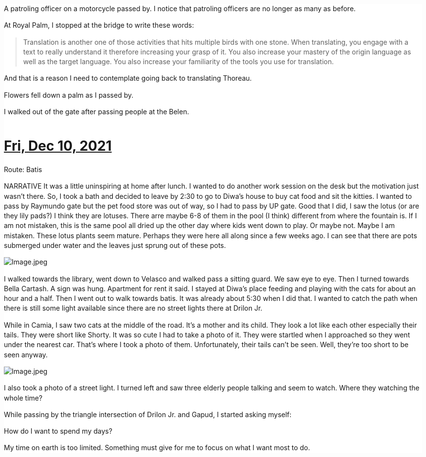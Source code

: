 A patroling officer on a motorcycle passed by. I notice that patroling officers are no longer as many as before.

At Royal Palm, I stopped at the bridge to write these words:

> Translation is another one of those activities that hits multiple birds with one stone. When translating, you engage with a text to really understand it therefore increasing your grasp of it. You also increase your mastery of the origin language as well as the target language. You also increase your familiarity of the tools you use for translation.

And that is a reason I need to contemplate going back to translating Thoreau.

Flowers fell down a palm as I passed by.

I walked out of the gate after passing people at the Belen.

# [Fri, Dec 10, 2021](day://2021.12.10)

Route: Batis

NARRATIVE
It was a little uninspiring at home after lunch. I wanted to do another work session on the desk but the motivation just wasn’t there. So, I took a bath and decided to leave by 2:30 to go to Diwa’s house to buy cat food and sit the kitties. I wanted to pass by Raymundo gate but the pet food store was out of way, so I had to pass by UP gate. Good that I did, I saw the lotus (or are they lily pads?) I think they are lotuses. There arre maybe 6-8 of them in the pool (I think) different from where the fountain is. If I am not mistaken, this is the same pool all dried up the other day where kids went down to play. Or maybe not. Maybe I am mistaken. These lotus plants seem mature. Perhaps they were here all along since a few weeks ago. I can see that there are pots submerged under water and the leaves just sprung out of these pots.

![Image.jpeg](Walk%20narratives.assets/Image%20(4).jpeg)

I walked towards the library, went down to Velasco and walked pass a sitting guard. We saw eye to eye. Then I turned towards Bella Cartash. A sign was hung. Apartment for rent it said. I stayed at Diwa’s place feeding and playing with the cats for about an hour and a half. Then I went out to walk towards batis. It was already about 5:30 when I did that. I wanted to catch the path when there is still some light available since there are no street lights there at Drilon Jr.

While in Camia, I saw two cats at the middle of the road. It’s a mother and its child. They look a lot like each other especially their tails. They were short like Shorty. It was so cute I had to take a photo of it. They were startled when I approached so they went under the nearest car. That’s where I took a photo of them. Unfortunately, their tails can’t be seen. Well, they’re too short to be seen anyway.

![Image.jpeg](Walk%20narratives.assets/Image%20(5).jpeg)

I also took a photo of a street light. I turned left and saw three elderly people talking and seem to watch. Where they watching the whole time?

While passing by the triangle intersection of Drilon Jr. and Gapud, I started asking myself:

How do I want to spend my days?

My time on earth is too limited. Something must give for me to focus on what I want most to do.
